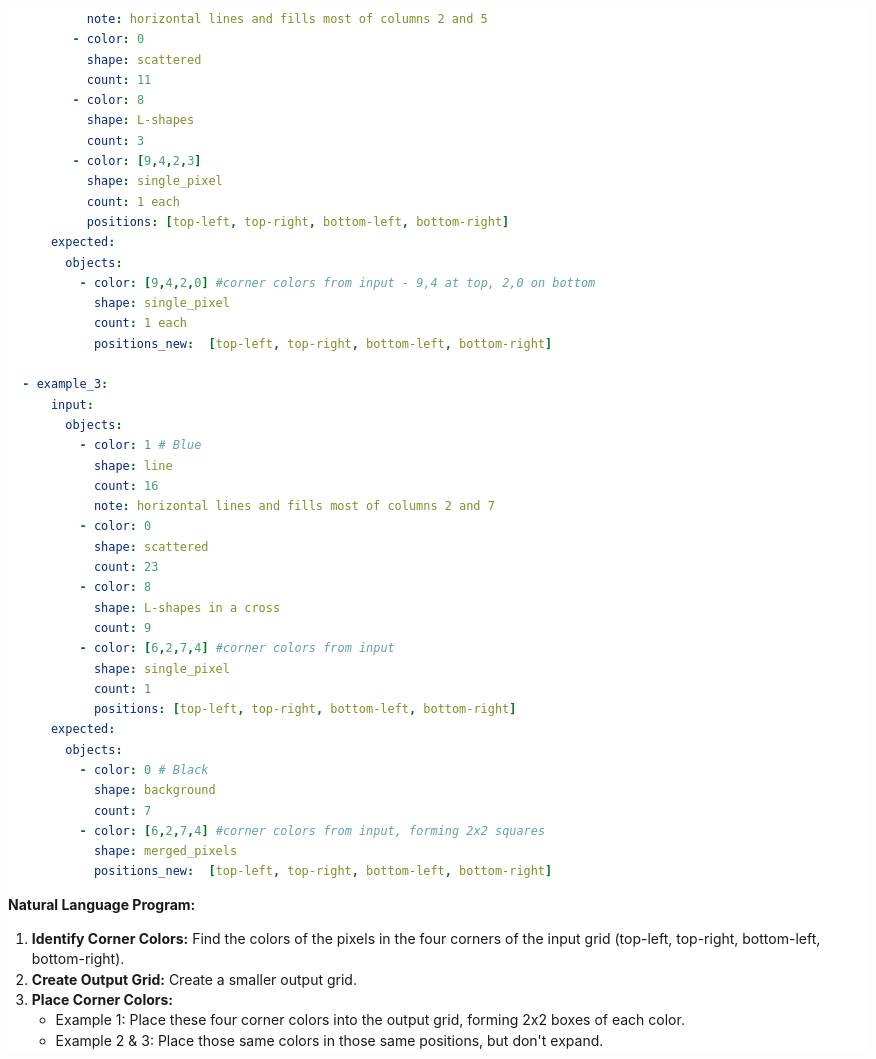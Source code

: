 ```yaml
           note: horizontal lines and fills most of columns 2 and 5
         - color: 0
           shape: scattered
           count: 11
         - color: 8
           shape: L-shapes
           count: 3
         - color: [9,4,2,3]
           shape: single_pixel
           count: 1 each
           positions: [top-left, top-right, bottom-left, bottom-right]
      expected:
        objects:
          - color: [9,4,2,0] #corner colors from input - 9,4 at top, 2,0 on bottom
            shape: single_pixel
            count: 1 each
            positions_new:  [top-left, top-right, bottom-left, bottom-right]

  - example_3:
      input:
        objects:
          - color: 1 # Blue
            shape: line
            count: 16
            note: horizontal lines and fills most of columns 2 and 7
          - color: 0
            shape: scattered
            count: 23
          - color: 8
            shape: L-shapes in a cross
            count: 9
          - color: [6,2,7,4] #corner colors from input
            shape: single_pixel
            count: 1
            positions: [top-left, top-right, bottom-left, bottom-right]
      expected:
        objects:
          - color: 0 # Black
            shape: background
            count: 7
          - color: [6,2,7,4] #corner colors from input, forming 2x2 squares
            shape: merged_pixels
            positions_new:  [top-left, top-right, bottom-left, bottom-right]
```

**Natural Language Program:**

1.  **Identify Corner Colors:** Find the colors of the pixels in the four corners of the input grid (top-left, top-right, bottom-left, bottom-right).
2.  **Create Output Grid:** Create a smaller output grid.
3.  **Place Corner Colors:**
    *   Example 1: Place these four corner colors into the output grid, forming 2x2 boxes of each color.
    *   Example 2 & 3: Place those same colors in those same positions, but don't expand.
